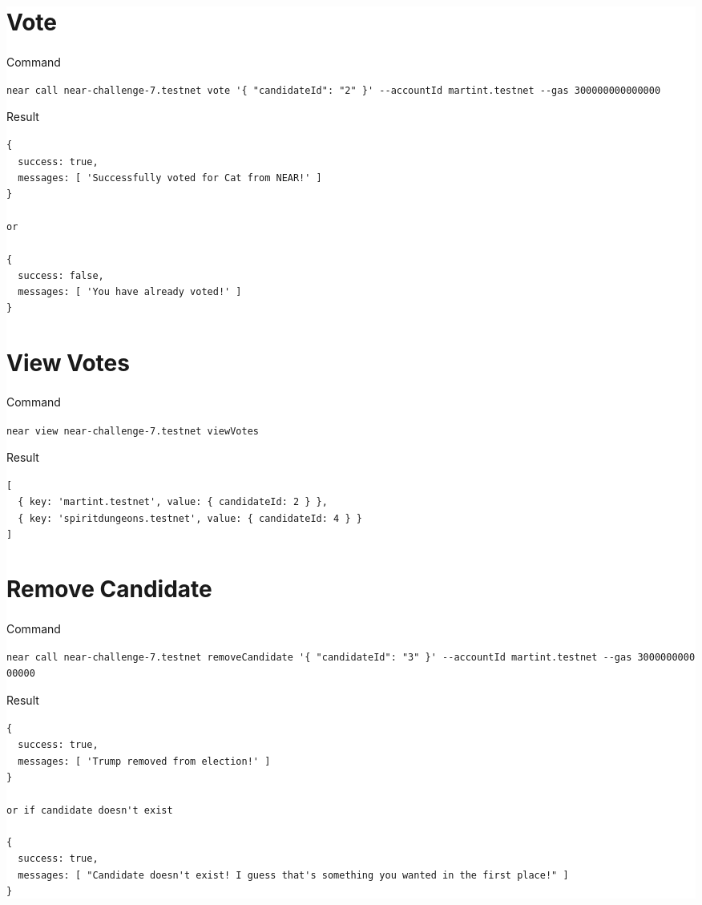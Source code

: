 # Vote

Command

```
near call near-challenge-7.testnet vote '{ "candidateId": "2" }' --accountId martint.testnet --gas 300000000000000
```

Result

```
{
  success: true,
  messages: [ 'Successfully voted for Cat from NEAR!' ]
}

or

{
  success: false,
  messages: [ 'You have already voted!' ]
}
```

# View Votes

Command

```
near view near-challenge-7.testnet viewVotes
```

Result

```
[
  { key: 'martint.testnet', value: { candidateId: 2 } },
  { key: 'spiritdungeons.testnet', value: { candidateId: 4 } }
]
```

# Remove Candidate

Command

```
near call near-challenge-7.testnet removeCandidate '{ "candidateId": "3" }' --accountId martint.testnet --gas 300000000000000
```

Result

```
{
  success: true,
  messages: [ 'Trump removed from election!' ]
}

or if candidate doesn't exist

{
  success: true,
  messages: [ "Candidate doesn't exist! I guess that's something you wanted in the first place!" ]
}
```

